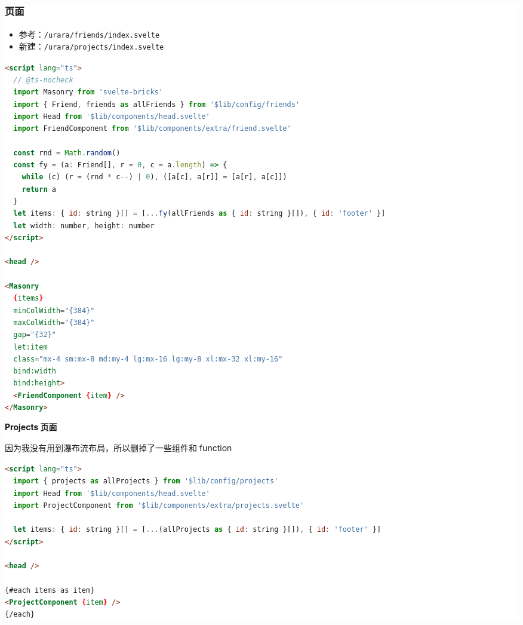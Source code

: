 ### 页面

- 参考：`/urara/friends/index.svelte`
- 新建：`/urara/projects/index.svelte`

```html title="/urara/friends/index.svelte"
<script lang="ts">
  // @ts-nocheck
  import Masonry from 'svelte-bricks'
  import { Friend, friends as allFriends } from '$lib/config/friends'
  import Head from '$lib/components/head.svelte'
  import FriendComponent from '$lib/components/extra/friend.svelte'

  const rnd = Math.random()
  const fy = (a: Friend[], r = 0, c = a.length) => {
    while (c) (r = (rnd * c--) | 0), ([a[c], a[r]] = [a[r], a[c]])
    return a
  }
  let items: { id: string }[] = [...fy(allFriends as { id: string }[]), { id: 'footer' }]
  let width: number, height: number
</script>

<head />

<Masonry
  {items}
  minColWidth="{384}"
  maxColWidth="{384}"
  gap="{32}"
  let:item
  class="mx-4 sm:mx-8 md:my-4 lg:mx-16 lg:my-8 xl:mx-32 xl:my-16"
  bind:width
  bind:height>
  <FriendComponent {item} />
</Masonry>
```

**Projects 页面**

因为我没有用到瀑布流布局，所以删掉了一些组件和 function

```html title="/urara/projects/index.svelte"
<script lang="ts">
  import { projects as allProjects } from '$lib/config/projects'
  import Head from '$lib/components/head.svelte'
  import ProjectComponent from '$lib/components/extra/projects.svelte'

  let items: { id: string }[] = [...(allProjects as { id: string }[]), { id: 'footer' }]
</script>

<head />

{#each items as item}
<ProjectComponent {item} />
{/each}
```
